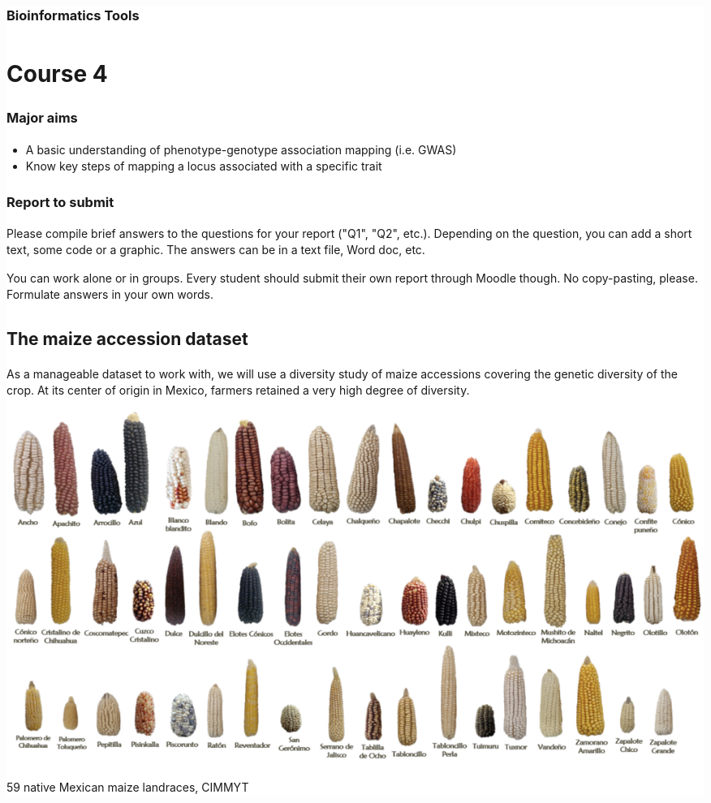 ### Bioinformatics Tools

# Course 4

### Major aims  
- A basic understanding of phenotype-genotype association mapping (i.e. GWAS)
- Know key steps of mapping a locus associated with a specific trait

### Report to submit

Please compile brief answers to the questions for your report ("Q1", "Q2", etc.). Depending on the question, you can add a short text, some code or a graphic. The answers can be in a text file, Word doc, etc.

You can work alone or in groups. Every student should submit their own report through Moodle though. No copy-pasting, please. Formulate answers in your own words.

## The maize accession dataset

As a manageable dataset to work with, we will use a diversity study of maize accessions covering the genetic diversity of the crop. At its center of origin in Mexico, farmers retained a very high degree of diversity.

![](./images/maize.png)  

59 native Mexican maize landraces, CIMMYT
